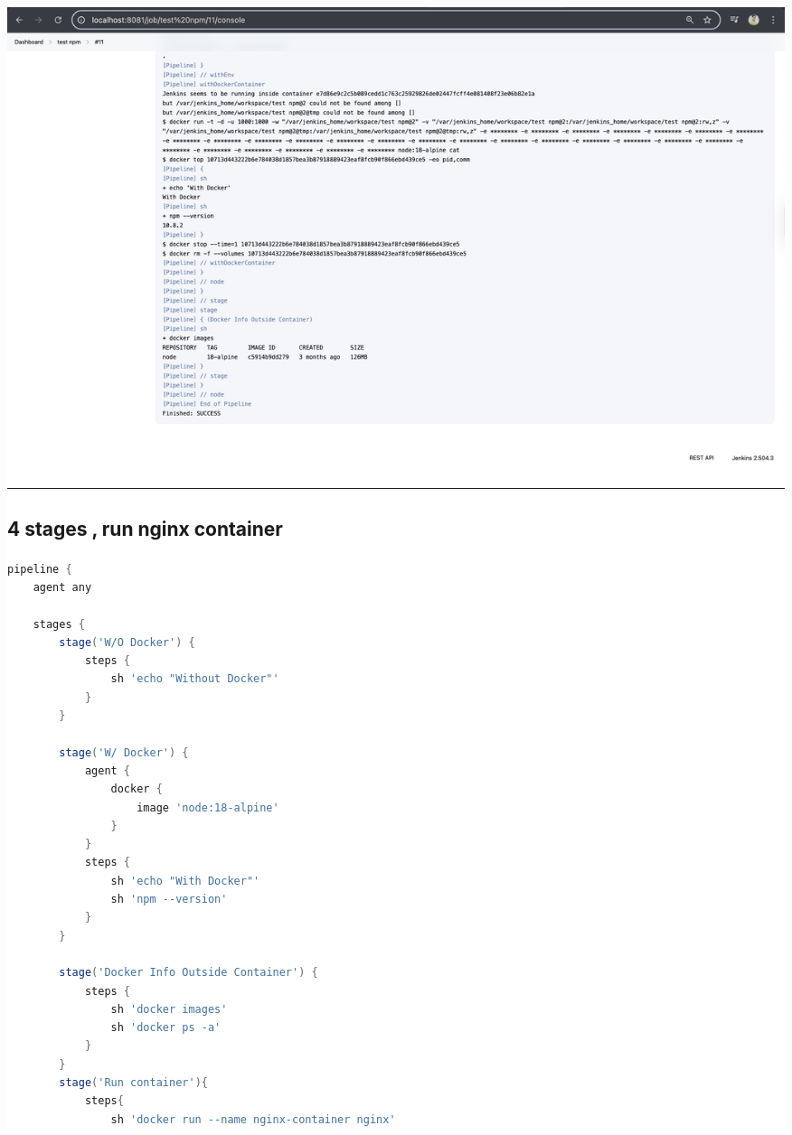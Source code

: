 ![console-output-with-3-stages-2](./img/console-output-with-3-stages-2.png)

---

## 4 stages , run nginx container

```groovy
pipeline {
    agent any

    stages {
        stage('W/O Docker') {
            steps {
                sh 'echo "Without Docker"'
            }
        }

        stage('W/ Docker') {
            agent {
                docker {
                    image 'node:18-alpine'
                }
            }
            steps {
                sh 'echo "With Docker"'
                sh 'npm --version'
            }
        }

        stage('Docker Info Outside Container') {
            steps {
                sh 'docker images'
                sh 'docker ps -a'
            }
        }
        stage('Run container'){
            steps{
                sh 'docker run --name nginx-container nginx'
```